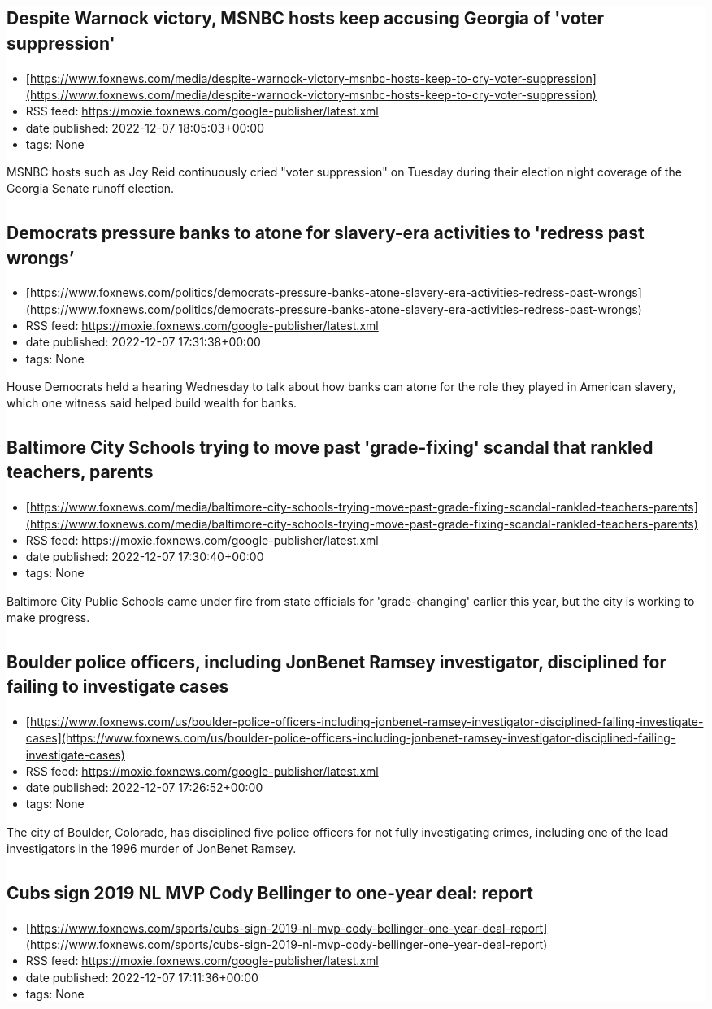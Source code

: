 ## Despite Warnock victory, MSNBC hosts keep accusing Georgia of 'voter suppression'
 - [https://www.foxnews.com/media/despite-warnock-victory-msnbc-hosts-keep-to-cry-voter-suppression](https://www.foxnews.com/media/despite-warnock-victory-msnbc-hosts-keep-to-cry-voter-suppression)
 - RSS feed: https://moxie.foxnews.com/google-publisher/latest.xml
 - date published: 2022-12-07 18:05:03+00:00
 - tags: None

MSNBC hosts such as Joy Reid continuously cried "voter suppression" on Tuesday during their election night coverage of the Georgia Senate runoff election.

## Democrats pressure banks to atone for slavery-era activities to 'redress past wrongs’
 - [https://www.foxnews.com/politics/democrats-pressure-banks-atone-slavery-era-activities-redress-past-wrongs](https://www.foxnews.com/politics/democrats-pressure-banks-atone-slavery-era-activities-redress-past-wrongs)
 - RSS feed: https://moxie.foxnews.com/google-publisher/latest.xml
 - date published: 2022-12-07 17:31:38+00:00
 - tags: None

House Democrats held a hearing Wednesday to talk about how banks can atone for the role they played in American slavery, which one witness said helped build wealth for banks.

## Baltimore City Schools trying to move past 'grade-fixing' scandal that rankled teachers, parents
 - [https://www.foxnews.com/media/baltimore-city-schools-trying-move-past-grade-fixing-scandal-rankled-teachers-parents](https://www.foxnews.com/media/baltimore-city-schools-trying-move-past-grade-fixing-scandal-rankled-teachers-parents)
 - RSS feed: https://moxie.foxnews.com/google-publisher/latest.xml
 - date published: 2022-12-07 17:30:40+00:00
 - tags: None

Baltimore City Public Schools came under fire from state officials for 'grade-changing' earlier this year, but the city is working to make progress.

## Boulder police officers, including JonBenet Ramsey investigator, disciplined for failing to investigate cases
 - [https://www.foxnews.com/us/boulder-police-officers-including-jonbenet-ramsey-investigator-disciplined-failing-investigate-cases](https://www.foxnews.com/us/boulder-police-officers-including-jonbenet-ramsey-investigator-disciplined-failing-investigate-cases)
 - RSS feed: https://moxie.foxnews.com/google-publisher/latest.xml
 - date published: 2022-12-07 17:26:52+00:00
 - tags: None

The city of Boulder, Colorado, has disciplined five police officers for not fully investigating crimes, including one of the lead investigators in the 1996 murder of JonBenet Ramsey.

## Cubs sign 2019 NL MVP Cody Bellinger to one-year deal: report
 - [https://www.foxnews.com/sports/cubs-sign-2019-nl-mvp-cody-bellinger-one-year-deal-report](https://www.foxnews.com/sports/cubs-sign-2019-nl-mvp-cody-bellinger-one-year-deal-report)
 - RSS feed: https://moxie.foxnews.com/google-publisher/latest.xml
 - date published: 2022-12-07 17:11:36+00:00
 - tags: None
